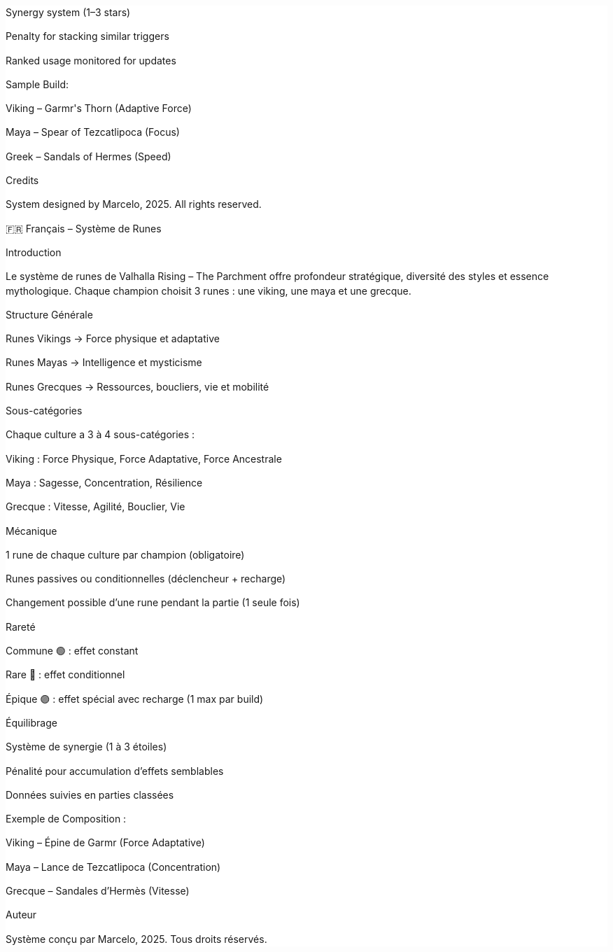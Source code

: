 Synergy system (1–3 stars)

Penalty for stacking similar triggers

Ranked usage monitored for updates

Sample Build:

Viking – Garmr's Thorn (Adaptive Force)

Maya – Spear of Tezcatlipoca (Focus)

Greek – Sandals of Hermes (Speed)

Credits

System designed by Marcelo, 2025. All rights reserved.

🇫🇷 Français – Système de Runes

Introduction

Le système de runes de Valhalla Rising – The Parchment offre profondeur stratégique, diversité des styles et essence mythologique. Chaque champion choisit 3 runes : une viking, une maya et une grecque.

Structure Générale

Runes Vikings → Force physique et adaptative

Runes Mayas → Intelligence et mysticisme

Runes Grecques → Ressources, boucliers, vie et mobilité

Sous-catégories

Chaque culture a 3 à 4 sous-catégories :

Viking : Force Physique, Force Adaptative, Force Ancestrale

Maya : Sagesse, Concentration, Résilience

Grecque : Vitesse, Agilité, Bouclier, Vie

Mécanique

1 rune de chaque culture par champion (obligatoire)

Runes passives ou conditionnelles (déclencheur + recharge)

Changement possible d’une rune pendant la partie (1 seule fois)

Rareté

Commune 🟢 : effet constant

Rare 🔵 : effet conditionnel

Épique 🟣 : effet spécial avec recharge (1 max par build)

Équilibrage

Système de synergie (1 à 3 étoiles)

Pénalité pour accumulation d’effets semblables

Données suivies en parties classées

Exemple de Composition :

Viking – Épine de Garmr (Force Adaptative)

Maya – Lance de Tezcatlipoca (Concentration)

Grecque – Sandales d’Hermès (Vitesse)

Auteur

Système conçu par Marcelo, 2025. Tous droits réservés.


